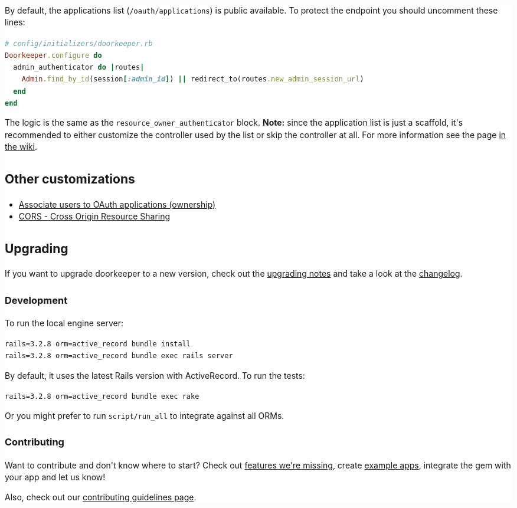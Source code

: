 By default, the applications list (`/oauth/applications`) is public available. To protect the endpoint you should uncomment these lines:

```ruby
# config/initializers/doorkeeper.rb
Doorkeeper.configure do
  admin_authenticator do |routes|
    Admin.find_by_id(session[:admin_id]) || redirect_to(routes.new_admin_session_url)
  end
end
```

The logic is the same as the `resource_owner_authenticator` block. **Note:** since the application list is just a scaffold, it's recommended to either customize the controller used by the list or skip the controller at all. For more information see the page [in the wiki](https://github.com/applicake/doorkeeper/wiki/Customizing-routes).

## Other customizations

- [Associate users to OAuth applications (ownership)](https://github.com/applicake/doorkeeper/wiki/Associate-users-to-OAuth-applications-%28ownership%29)
- [CORS - Cross Origin Resource Sharing](https://github.com/applicake/doorkeeper/wiki/%5BCORS%5D-Cross-Origin-Resource-Sharing)

## Upgrading

If you want to upgrade doorkeeper to a new version, check out the [upgrading notes](https://github.com/applicake/doorkeeper/wiki/Migration-from-old-versions) and take a look at the [changelog](https://github.com/applicake/doorkeeper/blob/master/CHANGELOG.md).

### Development

To run the local engine server:

```
rails=3.2.8 orm=active_record bundle install
rails=3.2.8 orm=active_record bundle exec rails server
````

By default, it uses the latest Rails version with ActiveRecord. To run the tests:

```
rails=3.2.8 orm=active_record bundle exec rake
```

Or you might prefer to run `script/run_all` to integrate against all ORMs.

### Contributing

Want to contribute and don't know where to start? Check out [features we're missing](https://github.com/applicake/doorkeeper/wiki/Supported-Features), create [example apps](https://github.com/applicake/doorkeeper/wiki/Example-Applications), integrate the gem with your app and let us know!

Also, check out our [contributing guidelines page](https://github.com/applicake/doorkeeper/wiki/Contributing).
